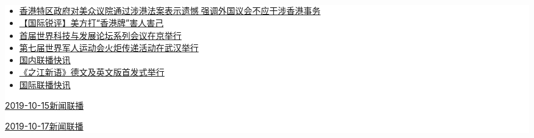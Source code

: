 * [香港特区政府对美众议院通过涉港法案表示遗憾 强调外国议会不应干涉香港事务](#香港特区政府对美众议院通过涉港法案表示遗憾-强调外国议会不应干涉香港事务)
* [【国际锐评】美方打“香港牌”害人害己](#【国际锐评】美方打“香港牌”害人害己)
* [首届世界科技与发展论坛系列会议在京举行](#首届世界科技与发展论坛系列会议在京举行)
* [第七届世界军人运动会火炬传递活动在武汉举行](#第七届世界军人运动会火炬传递活动在武汉举行)
* [国内联播快讯](#国内联播快讯)
* [《之江新语》德文及英文版首发式举行](#《之江新语》德文及英文版首发式举行)
* [国际联播快讯](#国际联播快讯)






[2019-10-15新闻联播](/xinwenlianbo/20191015)


[2019-10-17新闻联播](/xinwenlianbo/20191017)



